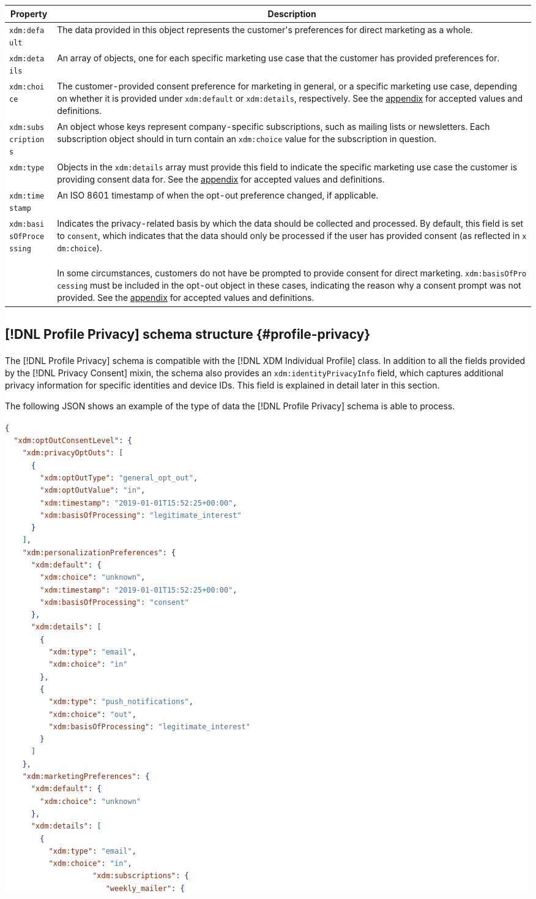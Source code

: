 | Property | Description |
| --- | --- |
| `xdm:default` | The data provided in this object represents the customer's preferences for direct marketing as a whole. |
| `xdm:details` | An array of objects, one for each specific marketing use case that the customer has provided preferences for. |
| `xdm:choice` | The customer-provided consent preference for marketing in general, or a specific marketing use case, depending on whether it is provided under `xdm:default` or `xdm:details`, respectively. See the [appendix](#choice-optOutValue-values) for accepted values and definitions. |
| `xdm:subscriptions` | An object whose keys represent company-specific subscriptions, such as mailing lists or newsletters. Each subscription object should in turn contain an `xdm:choice` value for the subscription in question. |
| `xdm:type` | Objects in the `xdm:details` array must provide this field to indicate the specific marketing use case the customer is providing consent data for. See the [appendix](#type-values) for accepted values and definitions. |
| `xdm:timestamp` | An ISO 8601 timestamp of when the opt-out preference changed, if applicable. |
| `xdm:basisOfProcessing` | Indicates the privacy-related basis by which the data should be collected and processed. By default, this field is set to `consent`, which indicates that the data should only be processed if the user has provided consent (as reflected in `xdm:choice`).<br><br>In some circumstances, customers do not have be prompted to provide consent for direct marketing. `xdm:basisOfProcessing` must be included in the opt-out object in these cases, indicating the reason why a consent prompt was not provided. See the [appendix](#basisOfProcessing-values) for accepted values and definitions. |

## [!DNL Profile Privacy] schema structure {#profile-privacy}

The [!DNL Profile Privacy] schema is compatible with the [!DNL XDM Individual Profile] class. In addition to all the fields provided by the [!DNL Privacy Consent] mixin, the schema also provides an `xdm:identityPrivacyInfo` field, which captures additional privacy information for specific identities and device IDs. This field is explained in detail later in this section.

The following JSON shows an example of the type of data the [!DNL Profile Privacy] schema is able to process.

```json
{
  "xdm:optOutConsentLevel": {
    "xdm:privacyOptOuts": [
      {
        "xdm:optOutType": "general_opt_out",
        "xdm:optOutValue": "in",
        "xdm:timestamp": "2019-01-01T15:52:25+00:00",
        "xdm:basisOfProcessing": "legitimate_interest"
      }
    ],
    "xdm:personalizationPreferences": {
      "xdm:default": {
        "xdm:choice": "unknown",
        "xdm:timestamp": "2019-01-01T15:52:25+00:00",
        "xdm:basisOfProcessing": "consent"
      },
      "xdm:details": [
        {
          "xdm:type": "email",
          "xdm:choice": "in"
        },
        {
          "xdm:type": "push_notifications",
          "xdm:choice": "out",
          "xdm:basisOfProcessing": "legitimate_interest"
        }
      ]
    },
    "xdm:marketingPreferences": {
      "xdm:default": {
        "xdm:choice": "unknown"
      },
      "xdm:details": [
        {
          "xdm:type": "email",
          "xdm:choice": "in",
                    "xdm:subscriptions": {
                       "weekly_mailer": {
```